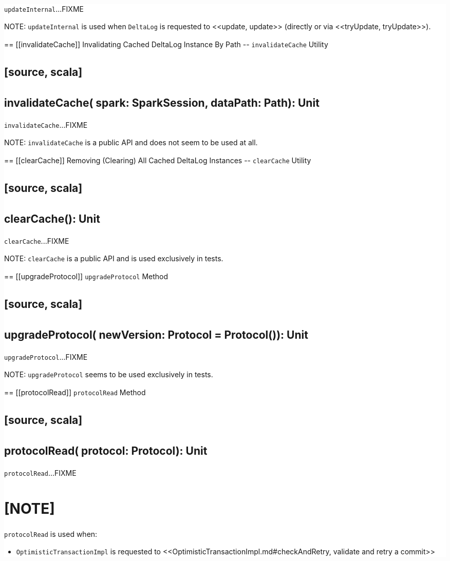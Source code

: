 `updateInternal`...FIXME

NOTE: `updateInternal` is used when `DeltaLog` is requested to <<update, update>> (directly or via <<tryUpdate, tryUpdate>>).

== [[invalidateCache]] Invalidating Cached DeltaLog Instance By Path -- `invalidateCache` Utility

[source, scala]
----
invalidateCache(
  spark: SparkSession,
  dataPath: Path): Unit
----

`invalidateCache`...FIXME

NOTE: `invalidateCache` is a public API and does not seem to be used at all.

== [[clearCache]] Removing (Clearing) All Cached DeltaLog Instances -- `clearCache` Utility

[source, scala]
----
clearCache(): Unit
----

`clearCache`...FIXME

NOTE: `clearCache` is a public API and is used exclusively in tests.

== [[upgradeProtocol]] `upgradeProtocol` Method

[source, scala]
----
upgradeProtocol(
  newVersion: Protocol = Protocol()): Unit
----

`upgradeProtocol`...FIXME

NOTE: `upgradeProtocol` seems to be used exclusively in tests.

== [[protocolRead]] `protocolRead` Method

[source, scala]
----
protocolRead(
  protocol: Protocol): Unit
----

`protocolRead`...FIXME

[NOTE]
====
`protocolRead` is used when:

* `OptimisticTransactionImpl` is requested to <<OptimisticTransactionImpl.md#checkAndRetry, validate and retry a commit>>
